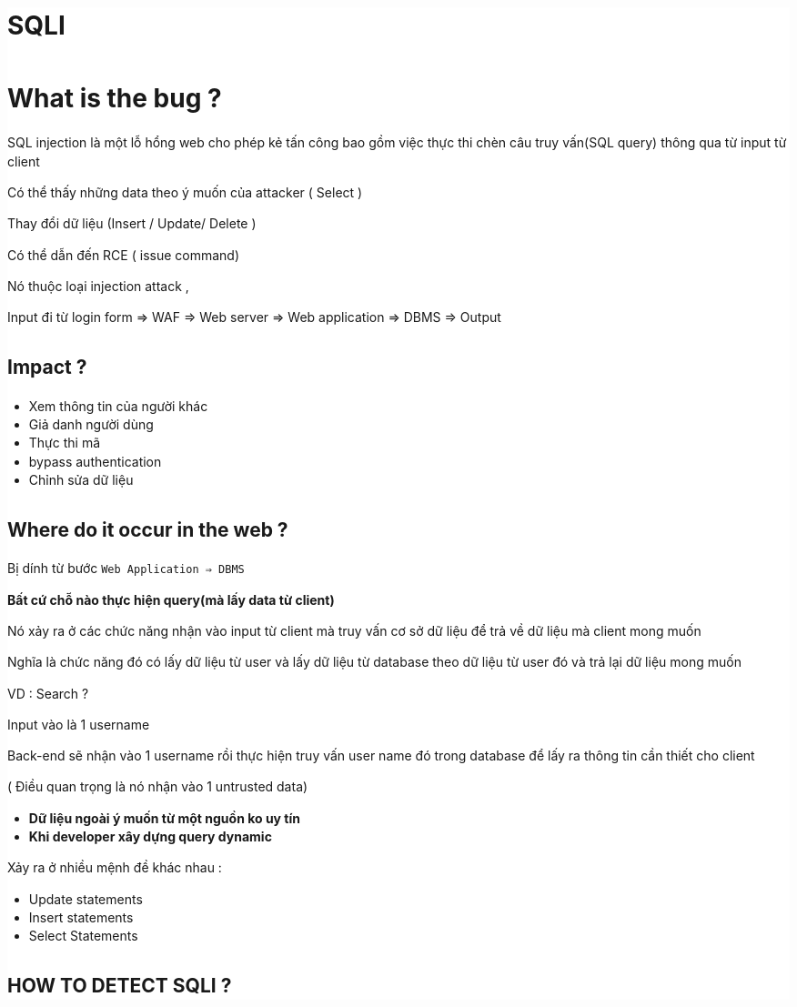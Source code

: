 # SQLI

# What is the bug  ?

SQL injection là một lỗ hổng web cho phép kẻ tấn công bao gồm việc thực thi chèn câu truy vấn(SQL query)  thông qua từ input từ client

Có thể thấy những data theo ý muốn của attacker ( Select ) 

Thay đổi dữ liệu (Insert / Update/ Delete ) 

Có thể dẫn đến RCE ( issue command) 

Nó thuộc loại injection attack , 

Input đi từ login form ⇒ WAF ⇒ Web server ⇒  Web application ⇒  DBMS ⇒ Output 

## Impact ?

- Xem thông tin của người khác
- Giả danh người dùng
- Thực thi mã
- bypass authentication
- Chỉnh sửa dữ liệu

## Where do it occur in the web ?

Bị dính từ bước `Web Application ⇒ DBMS`  

**Bất cứ chỗ nào thực hiện query(mà lấy data từ client)**

Nó xảy ra ở các chức năng nhận vào input từ client mà truy vấn cơ sở dữ liệu để trả về dữ liệu mà client mong muốn 

Nghĩa là chức năng đó có lấy dữ liệu từ user và lấy dữ liệu từ database theo dữ liệu từ user đó và trả lại dữ liệu mong muốn 

VD : Search ? 

Input vào là 1 username 

Back-end sẽ nhận vào 1 username rồi thực hiện truy vấn user name đó trong database để lấy ra thông tin cần thiết cho client 

( Điều quan trọng là nó nhận vào 1 untrusted data) 

- **Dữ liệu ngoài ý muốn từ một nguồn ko uy tín**
- **Khi developer xây dựng query dynamic**

Xảy ra ở nhiều mệnh đề khác nhau : 

- Update statements
- Insert statements
- Select Statements

## HOW TO DETECT  SQLI ?
